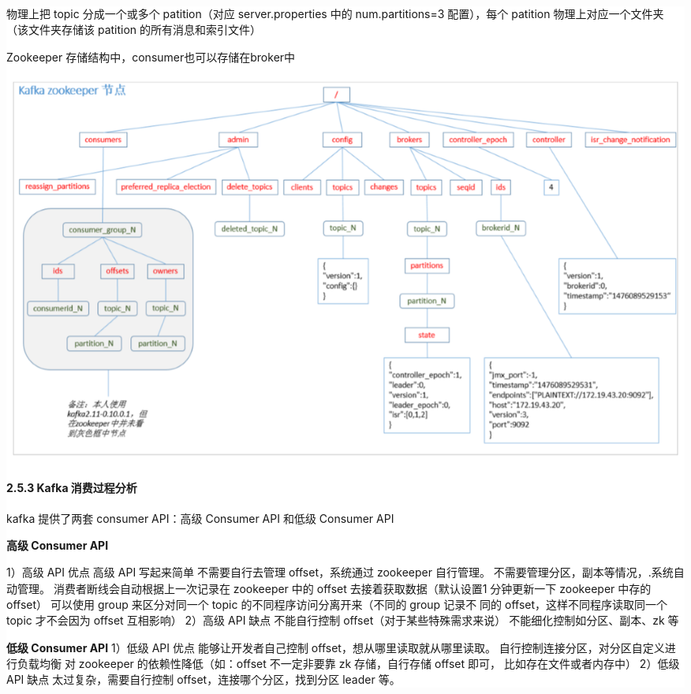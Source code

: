 物理上把 topic 分成一个或多个 patition（对应 server.properties 中的 num.partitions=3 配置），每个 patition 物理上对应一个文件夹（该文件夹存储该 patition 的所有消息和索引文件）

Zookeeper 存储结构中，consumer也可以存储在broker中

![](images/Snipaste_2020-03-17_23-03-30.png)

#### 2.5.3  Kafka 消费过程分析 

kafka 提供了两套 consumer API：高级 Consumer API 和低级 Consumer API

**高级 Consumer API** 

1）高级 API 优点 
高级 API 写起来简单 
不需要自行去管理 offset，系统通过 zookeeper 自行管理。 
不需要管理分区，副本等情况，.系统自动管理。 
消费者断线会自动根据上一次记录在 zookeeper 中的 offset 去接着获取数据（默认设置1 分钟更新一下 zookeeper 中存的 offset） 
可以使用 group 来区分对同一个 topic 的不同程序访问分离开来（不同的 group 记录不
同的 offset，这样不同程序读取同一个 topic 才不会因为 offset 互相影响） 
2）高级 API 缺点 
不能自行控制 offset（对于某些特殊需求来说） 
不能细化控制如分区、副本、zk 等 

**低级 Consumer API**
1）低级 API 优点
能够让开发者自己控制 offset，想从哪里读取就从哪里读取。 
自行控制连接分区，对分区自定义进行负载均衡 
对 zookeeper 的依赖性降低（如：offset 不一定非要靠 zk 存储，自行存储 offset 即可，
比如存在文件或者内存中） 
2）低级 API 缺点 
太过复杂，需要自行控制 offset，连接哪个分区，找到分区 leader 等。  
